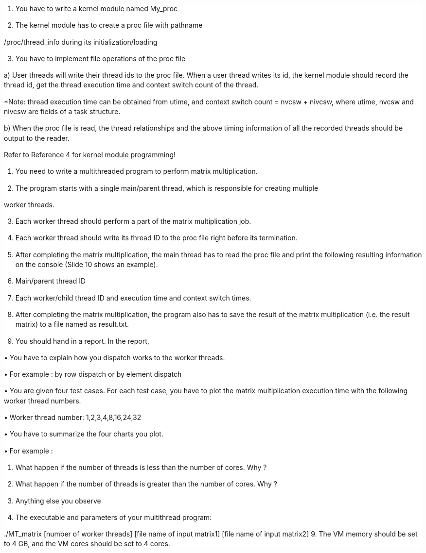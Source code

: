 1. You have to write a kernel module named My_proc

2. The kernel module has to create a proc file with pathname

/proc/thread_info during its initialization/loading

3. You have to implement file operations of the proc file

a) User threads will write their thread ids to the proc file. When a user thread writes its id, the kernel module should record the thread id, get the thread execution time and context switch count of the thread.

*Note: thread execution time can be obtained from utime, and context switch count = nvcsw + nivcsw, where utime, nvcsw and nivcsw are fields of a task structure.

b) When the proc file is read, the thread relationships and the above timing information of all the recorded threads should be output to the reader.

Refer to Reference 4 for kernel module programming!

1. You need to write a multithreaded program to perform matrix multiplication.

2. The program starts with a single main/parent thread, which is responsible for creating multiple

worker threads.

3. Each worker thread should perform a part of the matrix multiplication job.

4. Each worker thread should write its thread ID to the proc file right before its termination.

5. After completing the matrix multiplication, the main thread has to read the proc file and print the following resulting information on the console (Slide 10 shows an example).

1. Main/parent thread ID

2. Each worker/child thread ID and execution time and context switch times.

6. After completing the matrix multiplication, the program also has to save the result of the matrix multiplication (i.e. the result matrix) to a file named as result.txt.

7. You should hand in a report. In the report,

• You have to explain how you dispatch works to the worker threads.

• For example : by row dispatch or by element dispatch

• You are given four test cases. For each test case, you have to plot the matrix multiplication execution time with the following worker thread numbers.

• Worker thread number: 1,2,3,4,8,16,24,32

• You have to summarize the four charts you plot.

• For example :

1. What happen if the number of threads is less than the number of cores. Why ?

2. What happen if the number of threads is greater than the number of cores. Why ?

3. Anything else you observe

8. The executable and parameters of your multithread program:

./MT_matrix [number of worker threads] [file name of input matrix1] [file name of input matrix2] 9. The VM memory should be set to 4 GB, and the VM cores should be set to 4 cores.
